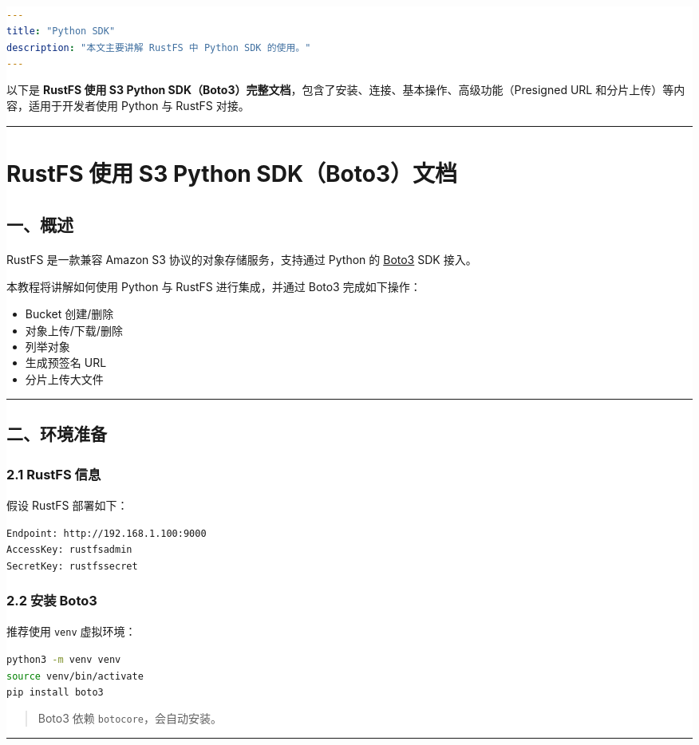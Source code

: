```yaml
---
title: "Python SDK"
description: "本文主要讲解 RustFS 中 Python SDK 的使用。"
---
```


以下是 **RustFS 使用 S3 Python SDK（Boto3）完整文档**，包含了安装、连接、基本操作、高级功能（Presigned URL 和分片上传）等内容，适用于开发者使用 Python 与 RustFS 对接。

---

# RustFS 使用 S3 Python SDK（Boto3）文档

## 一、概述

RustFS 是一款兼容 Amazon S3 协议的对象存储服务，支持通过 Python 的 [Boto3](https://boto3.amazonaws.com/v1/documentation/api/latest/index.html) SDK 接入。

本教程将讲解如何使用 Python 与 RustFS 进行集成，并通过 Boto3 完成如下操作：

* Bucket 创建/删除
* 对象上传/下载/删除
* 列举对象
* 生成预签名 URL
* 分片上传大文件

---

## 二、环境准备

### 2.1 RustFS 信息

假设 RustFS 部署如下：

```
Endpoint: http://192.168.1.100:9000
AccessKey: rustfsadmin
SecretKey: rustfssecret
```

### 2.2 安装 Boto3

推荐使用 `venv` 虚拟环境：

```bash
python3 -m venv venv
source venv/bin/activate
pip install boto3
```

> Boto3 依赖 `botocore`，会自动安装。

---
